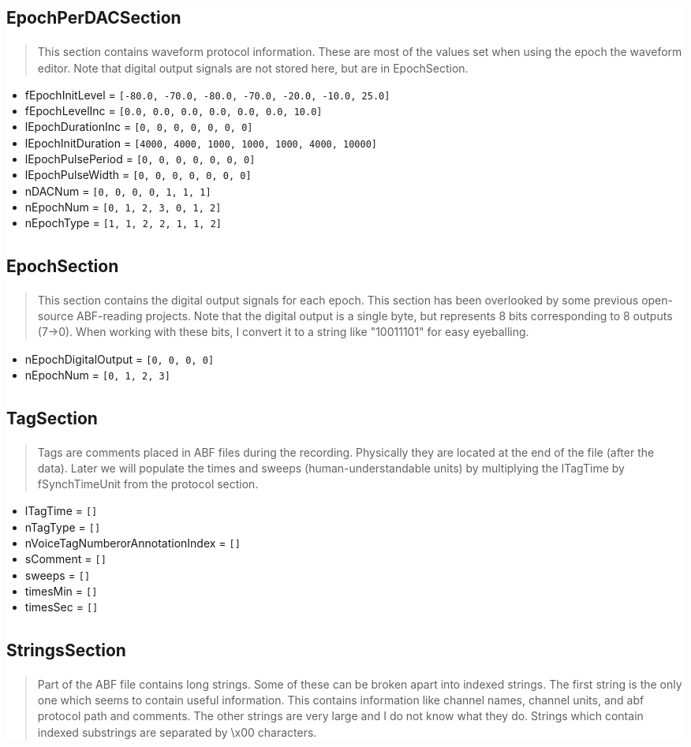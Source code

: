 ## EpochPerDACSection

> This section contains waveform protocol information. These are most of     the values set when using the epoch the waveform editor. Note that digital     output signals are not stored here, but are in EpochSection. 

* fEpochInitLevel = `[-80.0, -70.0, -80.0, -70.0, -20.0, -10.0, 25.0]`
* fEpochLevelInc = `[0.0, 0.0, 0.0, 0.0, 0.0, 0.0, 10.0]`
* lEpochDurationInc = `[0, 0, 0, 0, 0, 0, 0]`
* lEpochInitDuration = `[4000, 4000, 1000, 1000, 1000, 4000, 10000]`
* lEpochPulsePeriod = `[0, 0, 0, 0, 0, 0, 0]`
* lEpochPulseWidth = `[0, 0, 0, 0, 0, 0, 0]`
* nDACNum = `[0, 0, 0, 0, 1, 1, 1]`
* nEpochNum = `[0, 1, 2, 3, 0, 1, 2]`
* nEpochType = `[1, 1, 2, 2, 1, 1, 2]`

## EpochSection

> This section contains the digital output signals for each epoch. This     section has been overlooked by some previous open-source ABF-reading     projects. Note that the digital output is a single byte, but represents     8 bits corresponding to 8 outputs (7->0). When working with these bits,     I convert it to a string like "10011101" for easy eyeballing. 

* nEpochDigitalOutput = `[0, 0, 0, 0]`
* nEpochNum = `[0, 1, 2, 3]`

## TagSection

> Tags are comments placed in ABF files during the recording. Physically     they are located at the end of the file (after the data).      Later we will populate the times and sweeps (human-understandable units)     by multiplying the lTagTime by fSynchTimeUnit from the protocol section. 

* lTagTime = `[]`
* nTagType = `[]`
* nVoiceTagNumberorAnnotationIndex = `[]`
* sComment = `[]`
* sweeps = `[]`
* timesMin = `[]`
* timesSec = `[]`

## StringsSection

> Part of the ABF file contains long strings. Some of these can be broken     apart into indexed strings.      The first string is the only one which seems to contain useful information.     This contains information like channel names, channel units, and abf     protocol path and comments. The other strings are very large and I do not     know what they do.      Strings which contain indexed substrings are separated by \x00 characters. 
